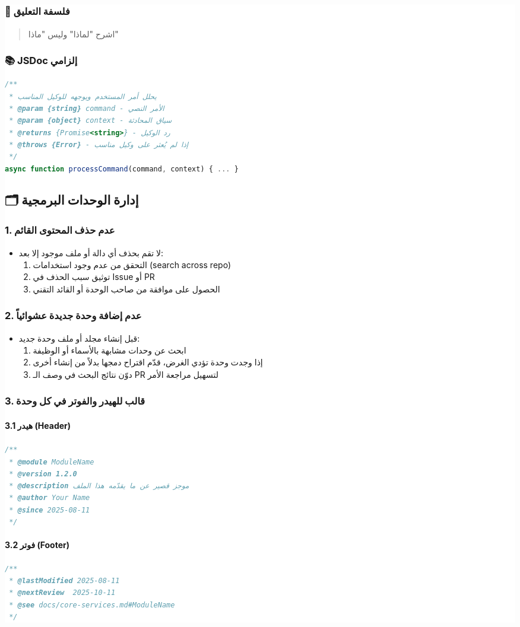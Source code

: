 ### 💬 فلسفة التعليق
> اشرح "لماذا" وليس "ماذا"

### 📚 JSDoc إلزامي
```javascript
/**
 * يحلل أمر المستخدم ويوجهه للوكيل المناسب
 * @param {string} command - الأمر النصي
 * @param {object} context - سياق المحادثة
 * @returns {Promise<string>} - رد الوكيل
 * @throws {Error} - إذا لم يُعثر على وكيل مناسب
 */
async function processCommand(command, context) { ... }
```

## 🗂️ إدارة الوحدات البرمجية

### 1. عدم حذف المحتوى القائم
- لا تقم بحذف أي دالة أو ملف موجود إلا بعد:
  1. التحقق من عدم وجود استخدامات (search across repo)
  2. توثيق سبب الحذف في Issue أو PR
  3. الحصول على موافقة من صاحب الوحدة أو القائد التقني

### 2. عدم إضافة وحدة جديدة عشوائياً
- قبل إنشاء مجلد أو ملف وحدة جديد:
  1. ابحث عن وحدات مشابهة بالأسماء أو الوظيفة
  2. إذا وجدت وحدة تؤدي الغرض، قدّم اقتراح دمجها بدلاً من إنشاء أخرى
  3. دوّن نتائج البحث في وصف الـ PR لتسهيل مراجعة الأمر

### 3. قالب للهيدر والفوتر في كل وحدة

#### 3.1 هيدر (Header)
```js
/**
 * @module ModuleName
 * @version 1.2.0
 * @description موجز قصير عن ما يقدّمه هذا الملف
 * @author Your Name
 * @since 2025-08-11
 */
```

#### 3.2 فوتر (Footer)
```js
/**
 * @lastModified 2025-08-11
 * @nextReview  2025-10-11
 * @see docs/core-services.md#ModuleName
 */
```
